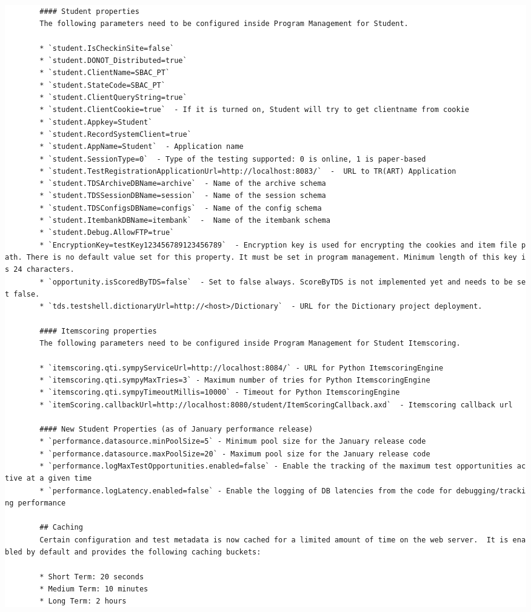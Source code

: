             
            #### Student properties
            The following parameters need to be configured inside Program Management for Student.
            
            * `student.IsCheckinSite=false` 
            * `student.DONOT_Distributed=true` 
            * `student.ClientName=SBAC_PT` 
            * `student.StateCode=SBAC_PT` 
            * `student.ClientQueryString=true` 
            * `student.ClientCookie=true`  - If it is turned on, Student will try to get clientname from cookie
            * `student.Appkey=Student` 
            * `student.RecordSystemClient=true`  
            * `student.AppName=Student`  - Application name
            * `student.SessionType=0`  - Type of the testing supported: 0 is online, 1 is paper-based
            * `student.TestRegistrationApplicationUrl=http://localhost:8083/`  -  URL to TR(ART) Application
            * `student.TDSArchiveDBName=archive`  - Name of the archive schema
            * `student.TDSSessionDBName=session`  - Name of the session schema
            * `student.TDSConfigsDBName=configs`  - Name of the config schema
            * `student.ItembankDBName=itembank`  -  Name of the itembank schema
            * `student.Debug.AllowFTP=true` 
            * `EncryptionKey=testKey123456789123456789`  - Encryption key is used for encrypting the cookies and item file path. There is no default value set for this property. It must be set in program management. Minimum length of this key is 24 characters.
            * `opportunity.isScoredByTDS=false`  - Set to false always. ScoreByTDS is not implemented yet and needs to be set false.
            * `tds.testshell.dictionaryUrl=http://<host>/Dictionary`  - URL for the Dictionary project deployment.
            
            #### Itemscoring properties
            The following parameters need to be configured inside Program Management for Student Itemscoring.
            
            * `itemscoring.qti.sympyServiceUrl=http://localhost:8084/` - URL for Python ItemscoringEngine
            * `itemscoring.qti.sympyMaxTries=3` - Maximum number of tries for Python ItemscoringEngine
            * `itemscoring.qti.sympyTimeoutMillis=10000` - Timeout for Python ItemscoringEngine
            * `itemScoring.callbackUrl=http://localhost:8080/student/ItemScoringCallback.axd`  - Itemscoring callback url
            
            #### New Student Properties (as of January performance release)
            * `performance.datasource.minPoolSize=5` - Minimum pool size for the January release code 
            * `performance.datasource.maxPoolSize=20` - Maximum pool size for the January release code 
            * `performance.logMaxTestOpportunities.enabled=false` - Enable the tracking of the maximum test opportunities active at a given time
            * `performance.logLatency.enabled=false` - Enable the logging of DB latencies from the code for debugging/tracking performance
            
            ## Caching
            Certain configuration and test metadata is now cached for a limited amount of time on the web server.  It is enabled by default and provides the following caching buckets:
            
            * Short Term: 20 seconds
            * Medium Term: 10 minutes
            * Long Term: 2 hours
            